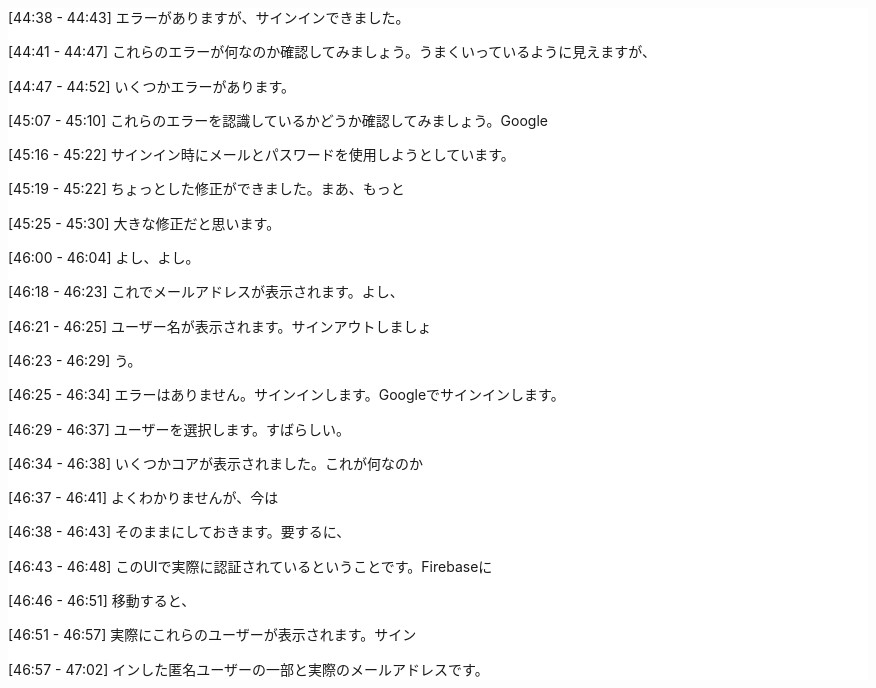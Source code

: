 [44:38 - 44:43]
エラーがありますが、サインインできました。

[44:41 - 44:47]
これらのエラーが何なのか確認してみましょう。うまくいっているように見えますが、

[44:47 - 44:52]
いくつかエラーがあります。

[45:07 - 45:10]
これらのエラーを認識しているかどうか確認してみましょう。Google

[45:16 - 45:22]
サインイン時にメールとパスワードを使用しようとしています。

[45:19 - 45:22]
ちょっとした修正ができました。まあ、もっと

[45:25 - 45:30]
大きな修正だと思います。

[46:00 - 46:04]
よし、よし。

[46:18 - 46:23]
これでメールアドレスが表示されます。よし、

[46:21 - 46:25]
ユーザー名が表示されます。サインアウトしましょ

[46:23 - 46:29]
う。

[46:25 - 46:34]
エラーはありません。サインインします。Googleでサインインします。

[46:29 - 46:37]
ユーザーを選択します。すばらしい。

[46:34 - 46:38]
いくつかコアが表示されました。これが何なのか

[46:37 - 46:41]
よくわかりませんが、今は

[46:38 - 46:43]
そのままにしておきます。要するに、

[46:43 - 46:48]
このUIで実際に認証されているということです。Firebaseに

[46:46 - 46:51]
移動すると、

[46:51 - 46:57]
実際にこれらのユーザーが表示されます。サイン

[46:57 - 47:02]
インした匿名ユーザーの一部と実際のメールアドレスです。
